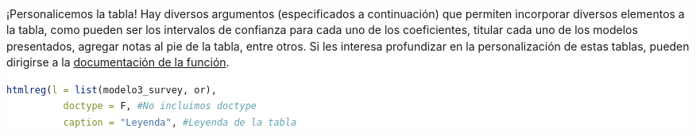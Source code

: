 </table>

¡Personalicemos la tabla! Hay diversos argumentos (especificados a continuación) que permiten incorporar diversos elementos a la tabla, como pueden ser los intervalos de confianza para cada uno de los coeficientes, titular cada uno de los modelos presentados, agregar notas al pie de la tabla, entre otros. Si les interesa profundizar en la personalización de estas tablas, pueden dirigirse a la [documentación de la función](https://www.rdocumentation.org/packages/texreg/versions/1.37.5/topics/htmlreg).


```r
htmlreg(l = list(modelo3_survey, or), 
          doctype = F, #No incluimos doctype
          caption = "Leyenda", #Leyenda de la tabla 
